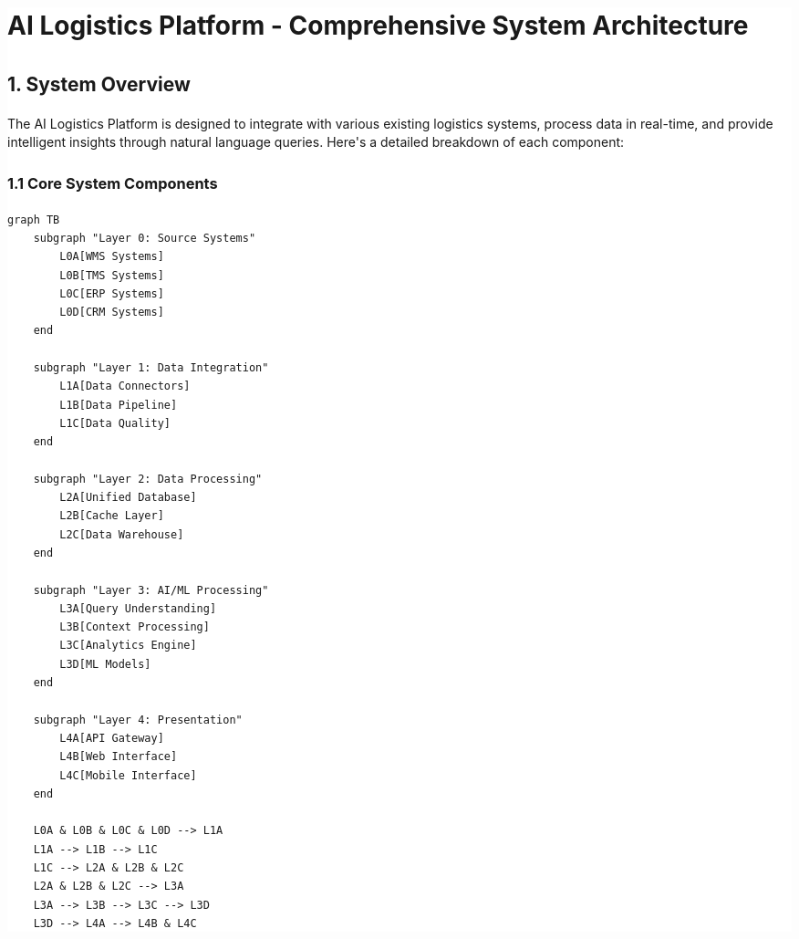 # AI Logistics Platform - Comprehensive System Architecture

## 1. System Overview

The AI Logistics Platform is designed to integrate with various existing logistics systems, process data in real-time, and provide intelligent insights through natural language queries. Here's a detailed breakdown of each component:

### 1.1 Core System Components

```mermaid
graph TB
    subgraph "Layer 0: Source Systems"
        L0A[WMS Systems]
        L0B[TMS Systems]
        L0C[ERP Systems]
        L0D[CRM Systems]
    end

    subgraph "Layer 1: Data Integration"
        L1A[Data Connectors]
        L1B[Data Pipeline]
        L1C[Data Quality]
    end

    subgraph "Layer 2: Data Processing"
        L2A[Unified Database]
        L2B[Cache Layer]
        L2C[Data Warehouse]
    end

    subgraph "Layer 3: AI/ML Processing"
        L3A[Query Understanding]
        L3B[Context Processing]
        L3C[Analytics Engine]
        L3D[ML Models]
    end

    subgraph "Layer 4: Presentation"
        L4A[API Gateway]
        L4B[Web Interface]
        L4C[Mobile Interface]
    end

    L0A & L0B & L0C & L0D --> L1A
    L1A --> L1B --> L1C
    L1C --> L2A & L2B & L2C
    L2A & L2B & L2C --> L3A
    L3A --> L3B --> L3C --> L3D
    L3D --> L4A --> L4B & L4C
```
